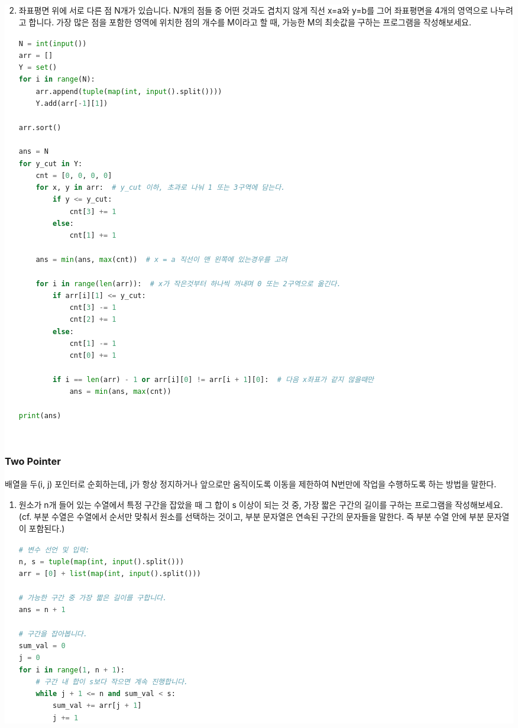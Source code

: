 
2. 좌표평면 위에 서로 다른 점 N개가 있습니다. N개의 점들 중 어떤 것과도 겹치지 않게 직선 x=a와 y=b를 그어 좌표평면을 4개의 영역으로 나누려고 합니다. 가장 많은 점을 포함한 영역에 위치한 점의 개수를 M이라고 할 때, 가능한 M의 최솟값을 구하는 프로그램을 작성해보세요.

   ```python
   N = int(input())
   arr = []
   Y = set()
   for i in range(N):
       arr.append(tuple(map(int, input().split())))
       Y.add(arr[-1][1])
   
   arr.sort()
   
   ans = N
   for y_cut in Y:
       cnt = [0, 0, 0, 0]
       for x, y in arr:  # y_cut 이하, 초과로 나눠 1 또는 3구역에 담는다.
           if y <= y_cut:
               cnt[3] += 1
           else:
               cnt[1] += 1
       
       ans = min(ans, max(cnt))  # x = a 직선이 맨 왼쪽에 있는경우를 고려
   
       for i in range(len(arr)):  # x가 작은것부터 하나씩 꺼내며 0 또는 2구역으로 옮긴다.
           if arr[i][1] <= y_cut:
               cnt[3] -= 1
               cnt[2] += 1
           else:
               cnt[1] -= 1
               cnt[0] += 1
           
           if i == len(arr) - 1 or arr[i][0] != arr[i + 1][0]:  # 다음 x좌표가 같지 않을때만
               ans = min(ans, max(cnt))
   
   print(ans)
   ```

<br>

### Two Pointer

배열을 두(i, j) 포인터로 순회하는데, j가 항상 정지하거나 앞으로만 움직이도록 이동을 제한하여 N번만에 작업을 수행하도록 하는 방법을 말한다.



1. 원소가 n개 들어 있는 수열에서 특정 구간을 잡았을 때 그 합이 s 이상이 되는 것 중, 가장 짧은 구간의 길이를 구하는 프로그램을 작성해보세요. (cf. 부분 수열은 수열에서 순서만 맞춰서 원소를 선택하는 것이고, 부분 문자열은 연속된 구간의 문자들을 말한다. 즉 부분 수열 안에 부분 문자열이 포함된다.)

   ```python
   # 변수 선언 및 입력:
   n, s = tuple(map(int, input().split()))
   arr = [0] + list(map(int, input().split()))
   
   # 가능한 구간 중 가장 짧은 길이를 구합니다.
   ans = n + 1
   
   # 구간을 잡아봅니다.
   sum_val = 0
   j = 0
   for i in range(1, n + 1):
       # 구간 내 합이 s보다 작으면 계속 진행합니다.
       while j + 1 <= n and sum_val < s:
           sum_val += arr[j + 1]
           j += 1
   
   ```
